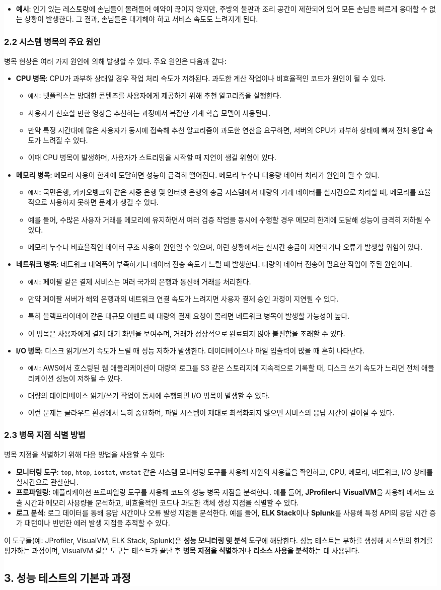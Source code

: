 - **예시**: 인기 있는 레스토랑에 손님들이 몰려들어 예약이 끊이지 않지만, 주방의 불판과 조리 공간이 제한되어 있어 모든 손님을 빠르게 응대할 수 없는 상황이 발생한다. 그 결과, 손님들은 대기해야 하고 서비스 속도도 느려지게 된다.

### 2.2 시스템 병목의 주요 원인

병목 현상은 여러 가지 원인에 의해 발생할 수 있다. 주요 원인은 다음과 같다:

* **CPU 병목**: CPU가 과부하 상태일 경우 작업 처리 속도가 저하된다. 과도한 계산 작업이나 비효율적인 코드가 원인이 될 수 있다.

  * `예시`: 넷플릭스는 방대한 콘텐츠를 사용자에게 제공하기 위해 추천 알고리즘을 실행한다. 
    
  * 사용자가 선호할 만한 영상을 추천하는 과정에서 복잡한 기계 학습 모델이 사용된다.
    
  * 만약 특정 시간대에 많은 사용자가 동시에 접속해 추천 알고리즘이 과도한 연산을 요구하면, 서버의 CPU가 과부하 상태에 빠져 전체 응답 속도가 느려질 수 있다. 
    
  * 이때 CPU 병목이 발생하며, 사용자가 스트리밍을 시작할 때 지연이 생길 위험이 있다.

* **메모리 병목**: 메모리 사용이 한계에 도달하면 성능이 급격히 떨어진다. 메모리 누수나 대용량 데이터 처리가 원인이 될 수 있다.

  * `예시`: 국민은행, 카카오뱅크와 같은 시중 은행 및 인터넷 은행의 송금 시스템에서 대량의 거래 데이터를 실시간으로 처리할 때, 메모리를 효율적으로 사용하지 못하면 문제가 생길 수 있다. 
  
  * 예를 들어, 수많은 사용자 거래를 메모리에 유지하면서 여러 검증 작업을 동시에 수행할 경우 메모리 한계에 도달해 성능이 급격히 저하될 수 있다. 

  * 메모리 누수나 비효율적인 데이터 구조 사용이 원인일 수 있으며, 이런 상황에서는 실시간 송금이 지연되거나 오류가 발생할 위험이 있다.

* **네트워크 병목**: 네트워크 대역폭이 부족하거나 데이터 전송 속도가 느릴 때 발생한다. 대량의 데이터 전송이 필요한 작업이 주된 원인이다.

  * `예시`: 페이팔 같은 결제 서비스는 여러 국가의 은행과 통신해 거래를 처리한다. 

  * 만약 페이팔 서버가 해외 은행과의 네트워크 연결 속도가 느려지면 사용자 결제 승인 과정이 지연될 수 있다. 

  * 특히 블랙프라이데이 같은 대규모 이벤트 때 대량의 결제 요청이 몰리면 네트워크 병목이 발생할 가능성이 높다.
  
  * 이 병목은 사용자에게 결제 대기 화면을 보여주며, 거래가 정상적으로 완료되지 않아 불편함을 초래할 수 있다.

* **I/O 병목**: 디스크 읽기/쓰기 속도가 느릴 때 성능 저하가 발생한다. 데이터베이스나 파일 입출력이 많을 때 흔히 나타난다.

  * `예시`: AWS에서 호스팅된 웹 애플리케이션이 대량의 로그를 S3 같은 스토리지에 지속적으로 기록할 때, 디스크 쓰기 속도가 느리면 전체 애플리케이션 성능이 저하될 수 있다. 
  
  * 대량의 데이터베이스 읽기/쓰기 작업이 동시에 수행되면 I/O 병목이 발생할 수 있다. 

  * 이런 문제는 클라우드 환경에서 특히 중요하며, 파일 시스템이 제대로 최적화되지 않으면 서비스의 응답 시간이 길어질 수 있다.

### 2.3 병목 지점 식별 방법

병목 지점을 식별하기 위해 다음 방법을 사용할 수 있다:

* **모니터링 도구**: `top`, `htop`, `iostat`, `vmstat` 같은 시스템 모니터링 도구를 사용해 자원의 사용률을 확인하고, CPU, 메모리, 네트워크, I/O 상태를 실시간으로 관찰한다.
* **프로파일링**: 애플리케이션 프로파일링 도구를 사용해 코드의 성능 병목 지점을 분석한다. 예를 들어, **JProfiler**나 **VisualVM**을 사용해 메서드 호출 시간과 메모리 사용량을 분석하고, 비효율적인 코드나 과도한 객체 생성 지점을 식별할 수 있다.
* **로그 분석**: 로그 데이터를 통해 응답 시간이나 오류 발생 지점을 분석한다. 예를 들어, **ELK Stack**이나 **Splunk**를 사용해 특정 API의 응답 시간 증가 패턴이나 빈번한 에러 발생 지점을 추적할 수 있다.

이 도구들(예: JProfiler, VisualVM, ELK Stack, Splunk)은 **성능 모니터링 및 분석 도구**에 해당한다. 성능 테스트는 부하를 생성해 시스템의 한계를 평가하는 과정이며, VisualVM 같은 도구는 테스트가 끝난 후 **병목 지점을 식별**하거나 **리소스 사용을 분석**하는 데 사용된다.

## 3. 성능 테스트의 기본과 과정
